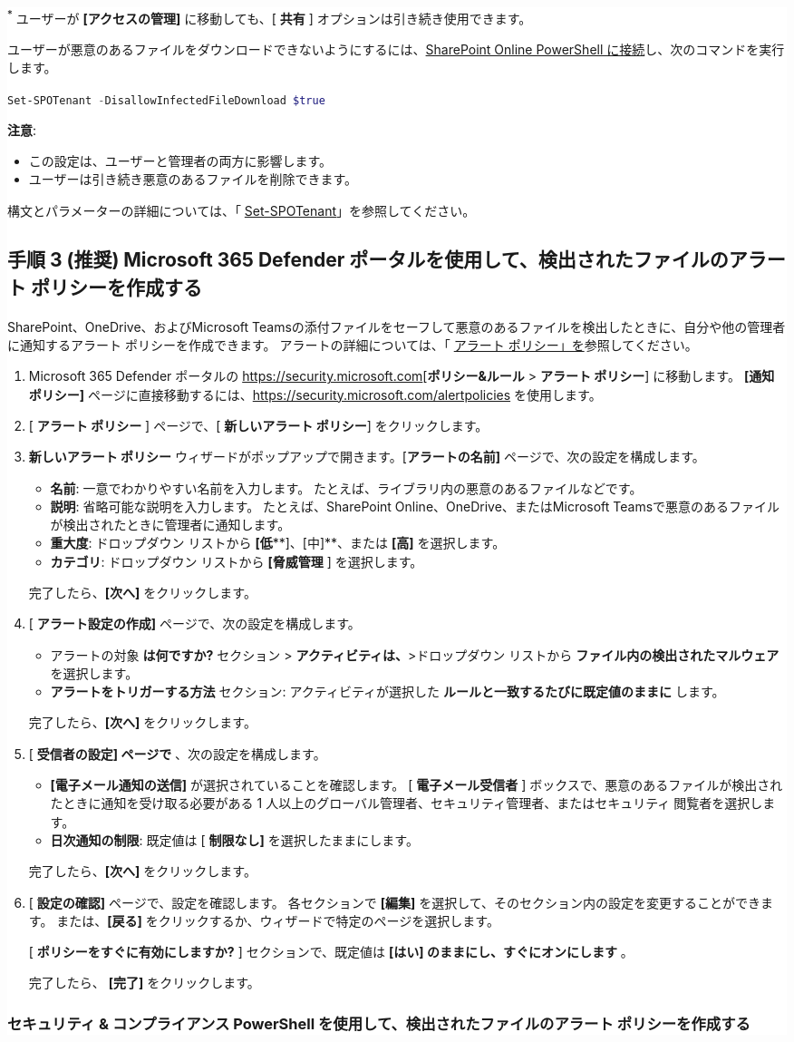 <sup>\*</sup> ユーザーが **[アクセスの管理]** に移動しても、[ **共有** ] オプションは引き続き使用できます。

ユーザーが悪意のあるファイルをダウンロードできないようにするには、[SharePoint Online PowerShell に接続](/powershell/sharepoint/sharepoint-online/connect-sharepoint-online)し、次のコマンドを実行します。

```powershell
Set-SPOTenant -DisallowInfectedFileDownload $true
```

**注意**:

- この設定は、ユーザーと管理者の両方に影響します。
- ユーザーは引き続き悪意のあるファイルを削除できます。

構文とパラメーターの詳細については、「 [Set-SPOTenant](/powershell/module/sharepoint-online/Set-SPOTenant)」を参照してください。

## <a name="step-3-recommended-use-the-microsoft-365-defender-portal-to-create-an-alert-policy-for-detected-files"></a>手順 3 (推奨) Microsoft 365 Defender ポータルを使用して、検出されたファイルのアラート ポリシーを作成する

SharePoint、OneDrive、およびMicrosoft Teamsの添付ファイルをセーフして悪意のあるファイルを検出したときに、自分や他の管理者に通知するアラート ポリシーを作成できます。 アラートの詳細については、「 [アラート ポリシー」を](../../compliance/alert-policies.md)参照してください。

1. Microsoft 365 Defender ポータルの <https://security.microsoft.com>[**ポリシー&ルール** \> **アラート ポリシー**] に移動します。 **[通知ポリシー]** ページに直接移動するには、<https://security.microsoft.com/alertpolicies> を使用します。

2. [ **アラート ポリシー** ] ページで、[ **新しいアラート ポリシー**] をクリックします。

3. **新しいアラート ポリシー** ウィザードがポップアップで開きます。[**アラートの名前]** ページで、次の設定を構成します。
   - **名前**: 一意でわかりやすい名前を入力します。 たとえば、ライブラリ内の悪意のあるファイルなどです。
   - **説明**: 省略可能な説明を入力します。 たとえば、SharePoint Online、OneDrive、またはMicrosoft Teamsで悪意のあるファイルが検出されたときに管理者に通知します。
   - **重大度**: ドロップダウン リストから **[低****]、[中]**、または **[高]** を選択します。
   - **カテゴリ**: ドロップダウン リストから **[脅威管理** ] を選択します。

   完了したら、**[次へ]** をクリックします。

4. [ **アラート設定の作成]** ページで、次の設定を構成します。
   - アラートの対象 **は何ですか?** セクション \> **アクティビティは、**\>ドロップダウン リストから **ファイル内の検出されたマルウェア** を選択します。
   - **アラートをトリガーする方法** セクション: アクティビティが選択した **ルールと一致するたびに既定値のままに** します。

   完了したら、**[次へ]** をクリックします。

5. [ **受信者の設定] ページで** 、次の設定を構成します。
   - **[電子メール通知の送信]** が選択されていることを確認します。 [ **電子メール受信者** ] ボックスで、悪意のあるファイルが検出されたときに通知を受け取る必要がある 1 人以上のグローバル管理者、セキュリティ管理者、またはセキュリティ 閲覧者を選択します。
   - **日次通知の制限**: 既定値は [ **制限なし]** を選択したままにします。

   完了したら、**[次へ]** をクリックします。

6. [ **設定の確認]** ページで、設定を確認します。 各セクションで **[編集]** を選択して、そのセクション内の設定を変更することができます。 または、**[戻る]** をクリックするか、ウィザードで特定のページを選択します。

   [ **ポリシーをすぐに有効にしますか?** ] セクションで、既定値は **[はい] のままにし、すぐにオンにします** 。

   完了したら、 **[完了]** をクリックします。

### <a name="use-security--compliance-powershell-to-create-an-alert-policy-for-detected-files"></a>セキュリティ & コンプライアンス PowerShell を使用して、検出されたファイルのアラート ポリシーを作成する
